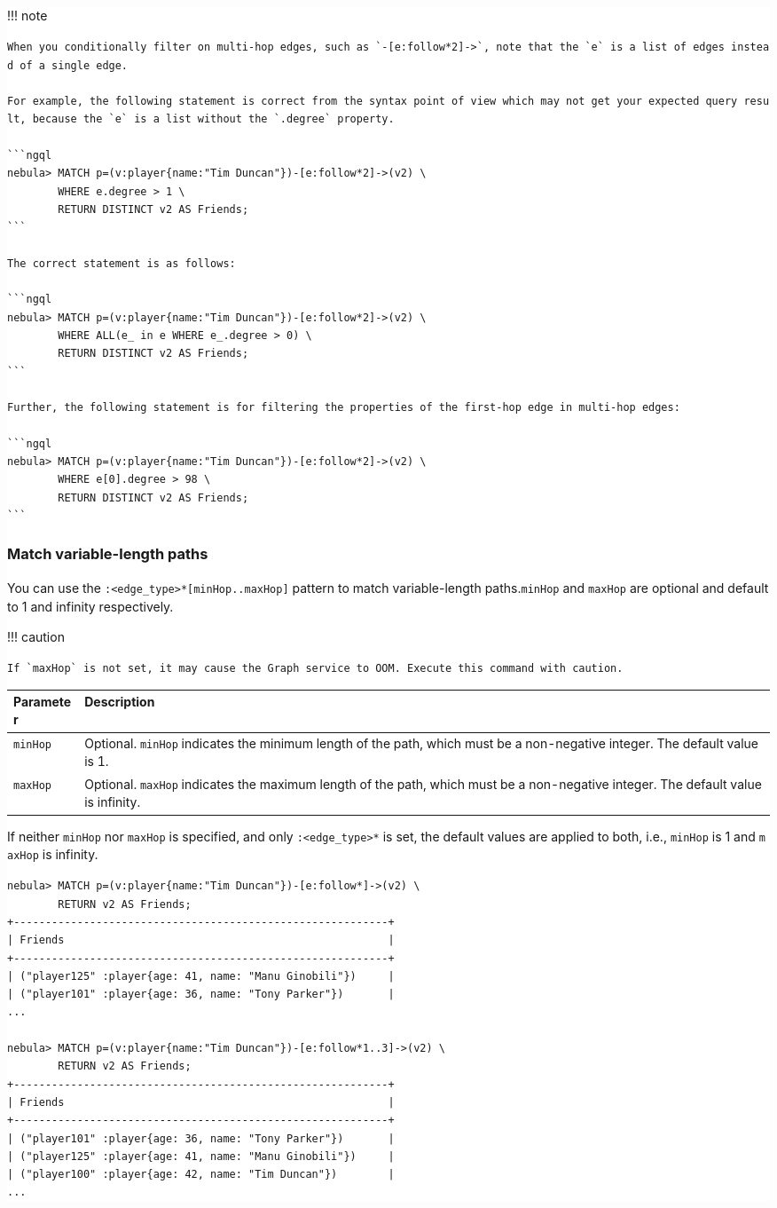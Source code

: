 !!! note

    When you conditionally filter on multi-hop edges, such as `-[e:follow*2]->`, note that the `e` is a list of edges instead of a single edge. 
    
    For example, the following statement is correct from the syntax point of view which may not get your expected query result, because the `e` is a list without the `.degree` property. 
    
    ```ngql
    nebula> MATCH p=(v:player{name:"Tim Duncan"})-[e:follow*2]->(v2) \
            WHERE e.degree > 1 \
            RETURN DISTINCT v2 AS Friends;
    ```
    
    The correct statement is as follows:
    
    ```ngql
    nebula> MATCH p=(v:player{name:"Tim Duncan"})-[e:follow*2]->(v2) \
            WHERE ALL(e_ in e WHERE e_.degree > 0) \
            RETURN DISTINCT v2 AS Friends;
    ```
    
    Further, the following statement is for filtering the properties of the first-hop edge in multi-hop edges:
    
    ```ngql
    nebula> MATCH p=(v:player{name:"Tim Duncan"})-[e:follow*2]->(v2) \
            WHERE e[0].degree > 98 \
            RETURN DISTINCT v2 AS Friends;
    ```

### Match variable-length paths

You can use the `:<edge_type>*[minHop..maxHop]` pattern to match variable-length paths.`minHop` and `maxHop` are optional and default to 1 and infinity respectively.

!!! caution

    If `maxHop` is not set, it may cause the Graph service to OOM. Execute this command with caution.

| Parameter     | Description                                                                     |
| :------- | :----------------------------------------------------------------------- |
| `minHop` | Optional. `minHop` indicates the minimum length of the path, which must be a non-negative integer. The default value is 1.     |
| `maxHop` | Optional. `maxHop` indicates the maximum length of the path, which must be a non-negative integer. The default value is infinity. |

If neither `minHop` nor `maxHop` is specified, and only `:<edge_type>*` is set, the default values are applied to both, i.e., `minHop` is 1 and `maxHop` is infinity.

```ngql
nebula> MATCH p=(v:player{name:"Tim Duncan"})-[e:follow*]->(v2) \
        RETURN v2 AS Friends;
+-----------------------------------------------------------+
| Friends                                                   |
+-----------------------------------------------------------+
| ("player125" :player{age: 41, name: "Manu Ginobili"})     |
| ("player101" :player{age: 36, name: "Tony Parker"})       |
...

nebula> MATCH p=(v:player{name:"Tim Duncan"})-[e:follow*1..3]->(v2) \
        RETURN v2 AS Friends;
+-----------------------------------------------------------+
| Friends                                                   |
+-----------------------------------------------------------+
| ("player101" :player{age: 36, name: "Tony Parker"})       |
| ("player125" :player{age: 41, name: "Manu Ginobili"})     |
| ("player100" :player{age: 42, name: "Tim Duncan"})        |
...

```